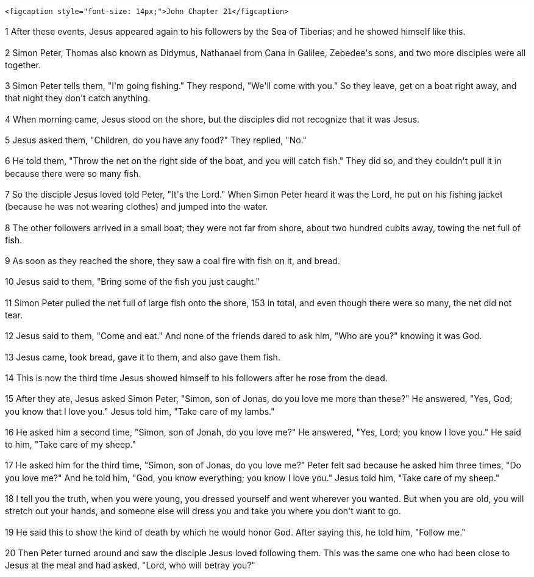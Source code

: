     <figcaption style="font-size: 14px;">John Chapter 21</figcaption>
</figure>
</div>
1 After these events, Jesus appeared again to his followers by the Sea of Tiberias; and he showed himself like this.

2 Simon Peter, Thomas also known as Didymus, Nathanael from Cana in Galilee, Zebedee's sons, and two more disciples were all together.

3 Simon Peter tells them, "I'm going fishing." They respond, "We'll come with you." So they leave, get on a boat right away, and that night they don't catch anything.

4 When morning came, Jesus stood on the shore, but the disciples did not recognize that it was Jesus.

5 Jesus asked them, "Children, do you have any food?" They replied, "No."

6 He told them, "Throw the net on the right side of the boat, and you will catch fish." They did so, and they couldn't pull it in because there were so many fish.

7 So the disciple Jesus loved told Peter, "It's the Lord." When Simon Peter heard it was the Lord, he put on his fishing jacket (because he was not wearing clothes) and jumped into the water.

8 The other followers arrived in a small boat; they were not far from shore, about two hundred cubits away, towing the net full of fish.

9 As soon as they reached the shore, they saw a coal fire with fish on it, and bread.

10 Jesus said to them, "Bring some of the fish you just caught."

11 Simon Peter pulled the net full of large fish onto the shore, 153 in total, and even though there were so many, the net did not tear.

12 Jesus said to them, "Come and eat." And none of the friends dared to ask him, "Who are you?" knowing it was God.

13 Jesus came, took bread, gave it to them, and also gave them fish.

14 This is now the third time Jesus showed himself to his followers after he rose from the dead.

15 After they ate, Jesus asked Simon Peter, "Simon, son of Jonas, do you love me more than these?" He answered, "Yes, God; you know that I love you." Jesus told him, "Take care of my lambs."

16 He asked him a second time, "Simon, son of Jonah, do you love me?" He answered, "Yes, Lord; you know I love you." He said to him, "Take care of my sheep."

17 He asked him for the third time, "Simon, son of Jonas, do you love me?" Peter felt sad because he asked him three times, "Do you love me?" And he told him, "God, you know everything; you know I love you." Jesus told him, "Take care of my sheep."

18 I tell you the truth, when you were young, you dressed yourself and went wherever you wanted. But when you are old, you will stretch out your hands, and someone else will dress you and take you where you don't want to go.

19 He said this to show the kind of death by which he would honor God. After saying this, he told him, "Follow me."

20 Then Peter turned around and saw the disciple Jesus loved following them. This was the same one who had been close to Jesus at the meal and had asked, "Lord, who will betray you?"
